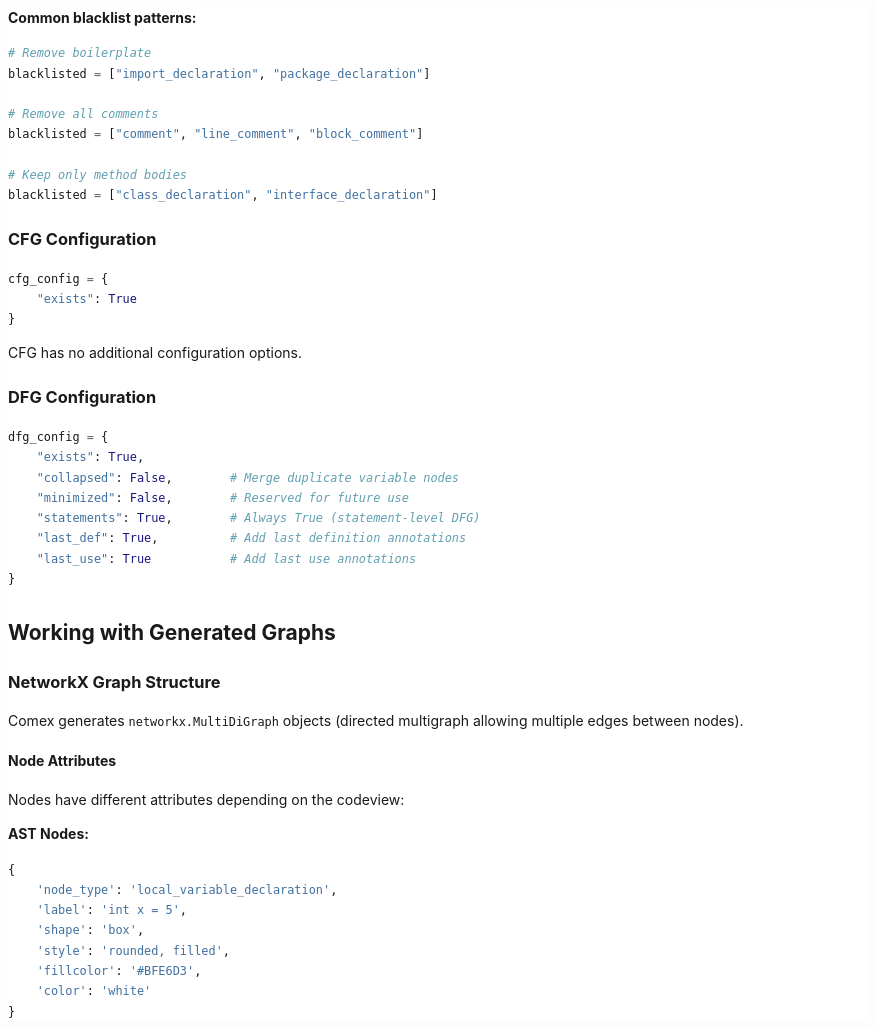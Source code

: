 **Common blacklist patterns:**

```python
# Remove boilerplate
blacklisted = ["import_declaration", "package_declaration"]

# Remove all comments
blacklisted = ["comment", "line_comment", "block_comment"]

# Keep only method bodies
blacklisted = ["class_declaration", "interface_declaration"]
```

### CFG Configuration

```python
cfg_config = {
    "exists": True
}
```

CFG has no additional configuration options.

### DFG Configuration

```python
dfg_config = {
    "exists": True,
    "collapsed": False,        # Merge duplicate variable nodes
    "minimized": False,        # Reserved for future use
    "statements": True,        # Always True (statement-level DFG)
    "last_def": True,          # Add last definition annotations
    "last_use": True           # Add last use annotations
}
```

## Working with Generated Graphs

### NetworkX Graph Structure

Comex generates `networkx.MultiDiGraph` objects (directed multigraph allowing multiple edges between nodes).

#### Node Attributes

Nodes have different attributes depending on the codeview:

**AST Nodes:**
```python
{
    'node_type': 'local_variable_declaration',
    'label': 'int x = 5',
    'shape': 'box',
    'style': 'rounded, filled',
    'fillcolor': '#BFE6D3',
    'color': 'white'
}
```
